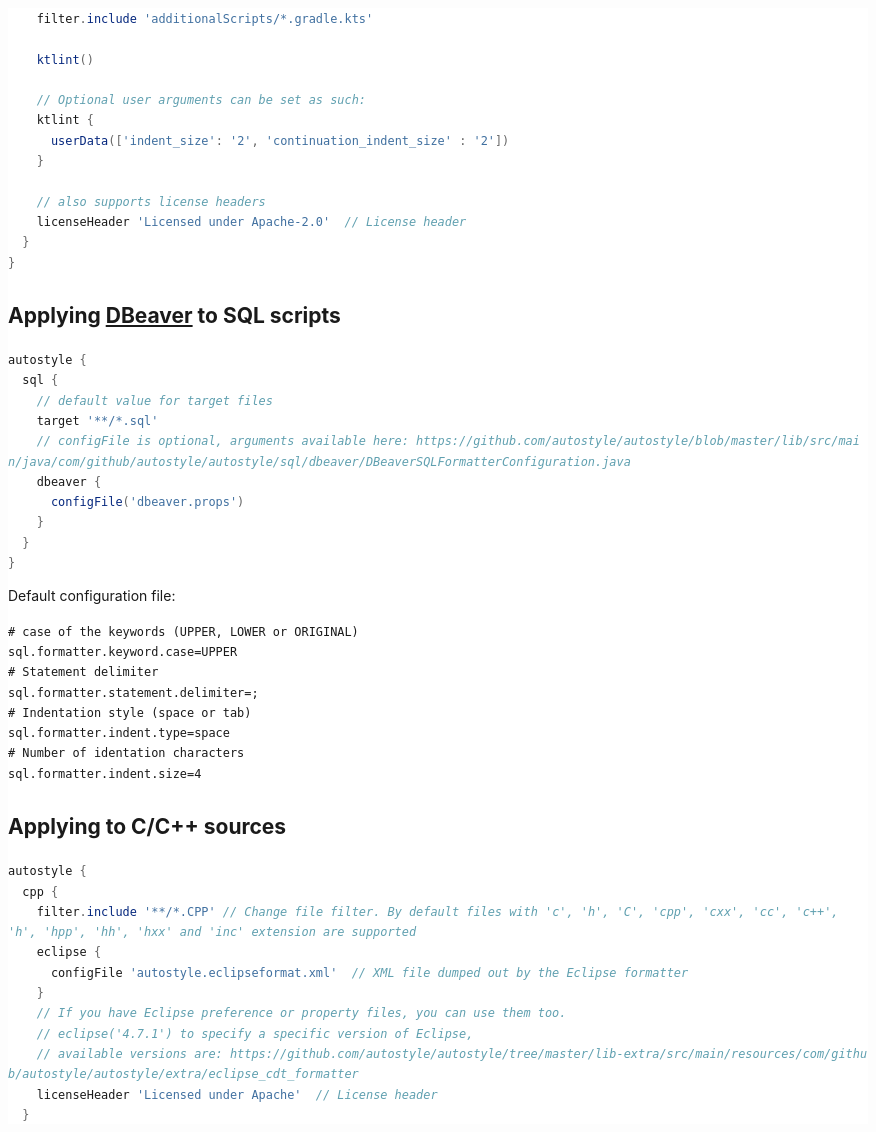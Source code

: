 ```gradle
    filter.include 'additionalScripts/*.gradle.kts'

    ktlint()

    // Optional user arguments can be set as such:
    ktlint {
      userData(['indent_size': '2', 'continuation_indent_size' : '2'])
    }

    // also supports license headers
    licenseHeader 'Licensed under Apache-2.0'  // License header
  }
}
```

<a name="sql-dbeaver"></a>

## Applying [DBeaver](https://dbeaver.jkiss.org/) to SQL scripts

```gradle
autostyle {
  sql {
    // default value for target files
    target '**/*.sql'
    // configFile is optional, arguments available here: https://github.com/autostyle/autostyle/blob/master/lib/src/main/java/com/github/autostyle/autostyle/sql/dbeaver/DBeaverSQLFormatterConfiguration.java
    dbeaver {
      configFile('dbeaver.props')
    }
  }
}
```

Default configuration file:
```properties
# case of the keywords (UPPER, LOWER or ORIGINAL)
sql.formatter.keyword.case=UPPER
# Statement delimiter
sql.formatter.statement.delimiter=;
# Indentation style (space or tab)
sql.formatter.indent.type=space
# Number of identation characters
sql.formatter.indent.size=4
```

<a name="cpp"></a>

## Applying to C/C++ sources

```gradle
autostyle {
  cpp {
    filter.include '**/*.CPP' // Change file filter. By default files with 'c', 'h', 'C', 'cpp', 'cxx', 'cc', 'c++', 'h', 'hpp', 'hh', 'hxx' and 'inc' extension are supported
    eclipse {
      configFile 'autostyle.eclipseformat.xml'  // XML file dumped out by the Eclipse formatter
    }
    // If you have Eclipse preference or property files, you can use them too.
    // eclipse('4.7.1') to specify a specific version of Eclipse,
    // available versions are: https://github.com/autostyle/autostyle/tree/master/lib-extra/src/main/resources/com/github/autostyle/autostyle/extra/eclipse_cdt_formatter
    licenseHeader 'Licensed under Apache'  // License header
  }
```